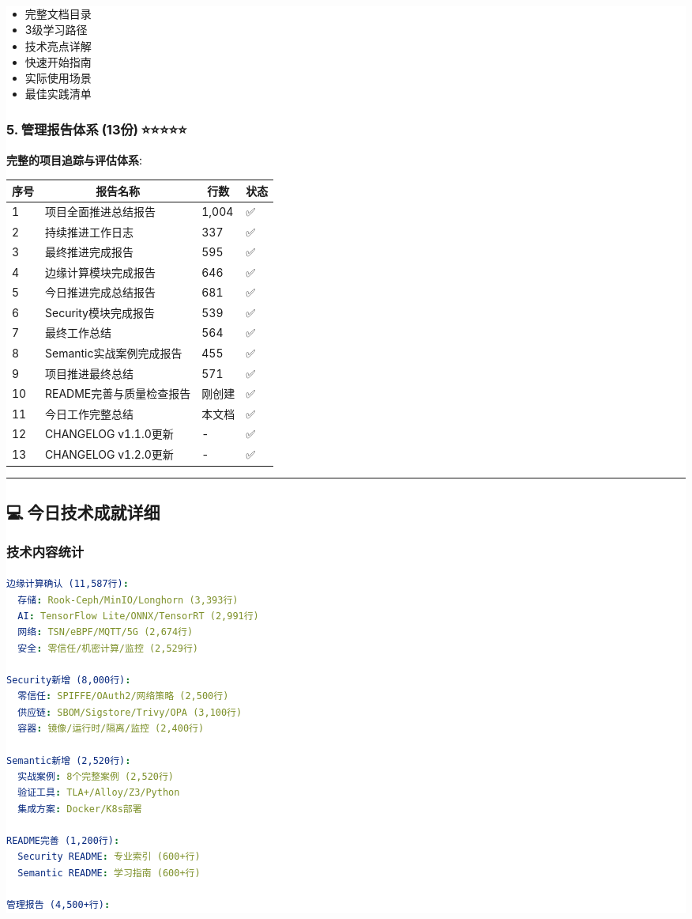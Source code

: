 - 完整文档目录
- 3级学习路径
- 技术亮点详解
- 快速开始指南
- 实际使用场景
- 最佳实践清单

### 5. 管理报告体系 (13份) ⭐⭐⭐⭐⭐

**完整的项目追踪与评估体系**:

| 序号 | 报告名称 | 行数 | 状态 |
|------|---------|------|------|
| 1 | 项目全面推进总结报告 | 1,004 | ✅ |
| 2 | 持续推进工作日志 | 337 | ✅ |
| 3 | 最终推进完成报告 | 595 | ✅ |
| 4 | 边缘计算模块完成报告 | 646 | ✅ |
| 5 | 今日推进完成总结报告 | 681 | ✅ |
| 6 | Security模块完成报告 | 539 | ✅ |
| 7 | 最终工作总结 | 564 | ✅ |
| 8 | Semantic实战案例完成报告 | 455 | ✅ |
| 9 | 项目推进最终总结 | 571 | ✅ |
| 10 | README完善与质量检查报告 | 刚创建 | ✅ |
| 11 | 今日工作完整总结 | 本文档 | ✅ |
| 12 | CHANGELOG v1.1.0更新 | - | ✅ |
| 13 | CHANGELOG v1.2.0更新 | - | ✅ |

---

## 💻 今日技术成就详细

### 技术内容统计

```yaml
边缘计算确认 (11,587行):
  存储: Rook-Ceph/MinIO/Longhorn (3,393行)
  AI: TensorFlow Lite/ONNX/TensorRT (2,991行)
  网络: TSN/eBPF/MQTT/5G (2,674行)
  安全: 零信任/机密计算/监控 (2,529行)

Security新增 (8,000行):
  零信任: SPIFFE/OAuth2/网络策略 (2,500行)
  供应链: SBOM/Sigstore/Trivy/OPA (3,100行)
  容器: 镜像/运行时/隔离/监控 (2,400行)

Semantic新增 (2,520行):
  实战案例: 8个完整案例 (2,520行)
  验证工具: TLA+/Alloy/Z3/Python
  集成方案: Docker/K8s部署

README完善 (1,200行):
  Security README: 专业索引 (600+行)
  Semantic README: 学习指南 (600+行)

管理报告 (4,500+行):
```